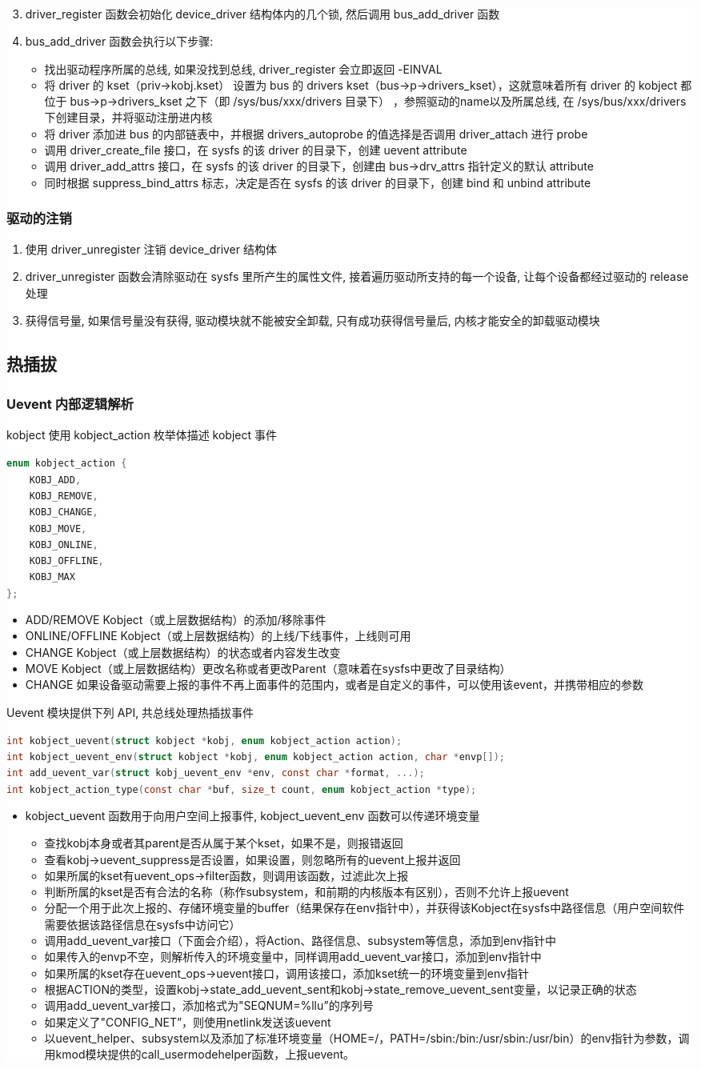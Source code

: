 3. driver_register 函数会初始化 device_driver 结构体内的几个锁, 然后调用 bus_add_driver 函数

4. bus_add_driver 函数会执行以下步骤:

    - 找出驱动程序所属的总线, 如果没找到总线, driver_register 会立即返回 -EINVAL
    - 将 driver 的 kset（priv->kobj.kset） 设置为 bus 的 drivers kset（bus->p->drivers_kset），这就意味着所有 driver 的 kobject 都位于 bus->p->drivers_kset 之下（即 /sys/bus/xxx/drivers 目录下） ，参照驱动的name以及所属总线, 在 /sys/bus/xxx/drivers 下创建目录，并将驱动注册进内核
    - 将 driver 添加进 bus 的内部链表中，并根据 drivers_autoprobe 的值选择是否调用 driver_attach 进行 probe
    - 调用 driver_create_file 接口，在 sysfs 的该 driver 的目录下，创建 uevent attribute
    - 调用 driver_add_attrs 接口，在 sysfs 的该 driver 的目录下，创建由 bus->drv_attrs 指针定义的默认 attribute
    - 同时根据 suppress_bind_attrs 标志，决定是否在 sysfs 的该 driver 的目录下，创建 bind 和 unbind attribute

### 驱动的注销

1. 使用 driver_unregister 注销 device_driver 结构体

2. driver_unregister 函数会清除驱动在 sysfs 里所产生的属性文件, 接着遍历驱动所支持的每一个设备, 让每个设备都经过驱动的 release 处理

3. 获得信号量, 如果信号量没有获得, 驱动模块就不能被安全卸载, 只有成功获得信号量后, 内核才能安全的卸载驱动模块

## 热插拔

### Uevent 内部逻辑解析

kobject 使用 kobject_action 枚举体描述 kobject 事件
```c
enum kobject_action {
	KOBJ_ADD,
	KOBJ_REMOVE,
	KOBJ_CHANGE,
	KOBJ_MOVE,
	KOBJ_ONLINE,
	KOBJ_OFFLINE,
	KOBJ_MAX
};
```
- ADD/REMOVE Kobject（或上层数据结构）的添加/移除事件
- ONLINE/OFFLINE Kobject（或上层数据结构）的上线/下线事件，上线则可用
- CHANGE Kobject（或上层数据结构）的状态或者内容发生改变
- MOVE Kobject（或上层数据结构）更改名称或者更改Parent（意味着在sysfs中更改了目录结构）
- CHANGE 如果设备驱动需要上报的事件不再上面事件的范围内，或者是自定义的事件，可以使用该event，并携带相应的参数

Uevent 模块提供下列 API, 共总线处理热插拔事件
```c
int kobject_uevent(struct kobject *kobj, enum kobject_action action);
int kobject_uevent_env(struct kobject *kobj, enum kobject_action action, char *envp[]);
int add_uevent_var(struct kobj_uevent_env *env, const char *format, ...);
int kobject_action_type(const char *buf, size_t count, enum kobject_action *type);
```
- kobject_uevent 函数用于向用户空间上报事件, kobject_uevent_env 函数可以传递环境变量

    - 查找kobj本身或者其parent是否从属于某个kset，如果不是，则报错返回
    - 查看kobj->uevent_suppress是否设置，如果设置，则忽略所有的uevent上报并返回
    - 如果所属的kset有uevent_ops->filter函数，则调用该函数，过滤此次上报
    - 判断所属的kset是否有合法的名称（称作subsystem，和前期的内核版本有区别），否则不允许上报uevent
    - 分配一个用于此次上报的、存储环境变量的buffer（结果保存在env指针中），并获得该Kobject在sysfs中路径信息（用户空间软件需要依据该路径信息在sysfs中访问它）
    - 调用add_uevent_var接口（下面会介绍），将Action、路径信息、subsystem等信息，添加到env指针中
    - 如果传入的envp不空，则解析传入的环境变量中，同样调用add_uevent_var接口，添加到env指针中
    - 如果所属的kset存在uevent_ops->uevent接口，调用该接口，添加kset统一的环境变量到env指针
    - 根据ACTION的类型，设置kobj->state_add_uevent_sent和kobj->state_remove_uevent_sent变量，以记录正确的状态 
    - 调用add_uevent_var接口，添加格式为"SEQNUM=%llu”的序列号
    - 如果定义了"CONFIG_NET”，则使用netlink发送该uevent
    - 以uevent_helper、subsystem以及添加了标准环境变量（HOME=/，PATH=/sbin:/bin:/usr/sbin:/usr/bin）的env指针为参数，调用kmod模块提供的call_usermodehelper函数，上报uevent。
